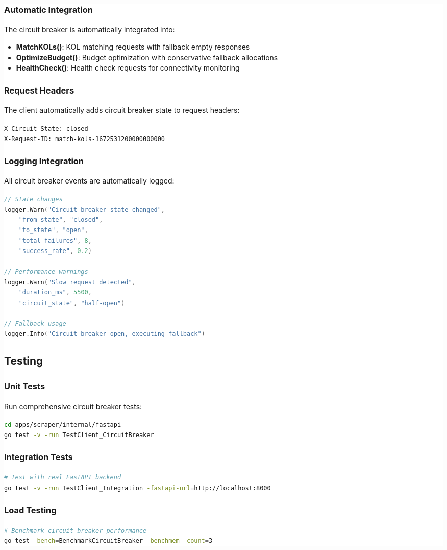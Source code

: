 ### Automatic Integration
The circuit breaker is automatically integrated into:
- **MatchKOLs()**: KOL matching requests with fallback empty responses
- **OptimizeBudget()**: Budget optimization with conservative fallback allocations
- **HealthCheck()**: Health check requests for connectivity monitoring

### Request Headers
The client automatically adds circuit breaker state to request headers:
```
X-Circuit-State: closed
X-Request-ID: match-kols-1672531200000000000
```

### Logging Integration
All circuit breaker events are automatically logged:
```go
// State changes
logger.Warn("Circuit breaker state changed", 
    "from_state", "closed", 
    "to_state", "open",
    "total_failures", 8,
    "success_rate", 0.2)

// Performance warnings  
logger.Warn("Slow request detected",
    "duration_ms", 5500,
    "circuit_state", "half-open")

// Fallback usage
logger.Info("Circuit breaker open, executing fallback")
```

## Testing

### Unit Tests
Run comprehensive circuit breaker tests:
```bash
cd apps/scraper/internal/fastapi
go test -v -run TestClient_CircuitBreaker
```

### Integration Tests  
```bash
# Test with real FastAPI backend
go test -v -run TestClient_Integration -fastapi-url=http://localhost:8000
```

### Load Testing
```bash
# Benchmark circuit breaker performance
go test -bench=BenchmarkCircuitBreaker -benchmem -count=3
```
